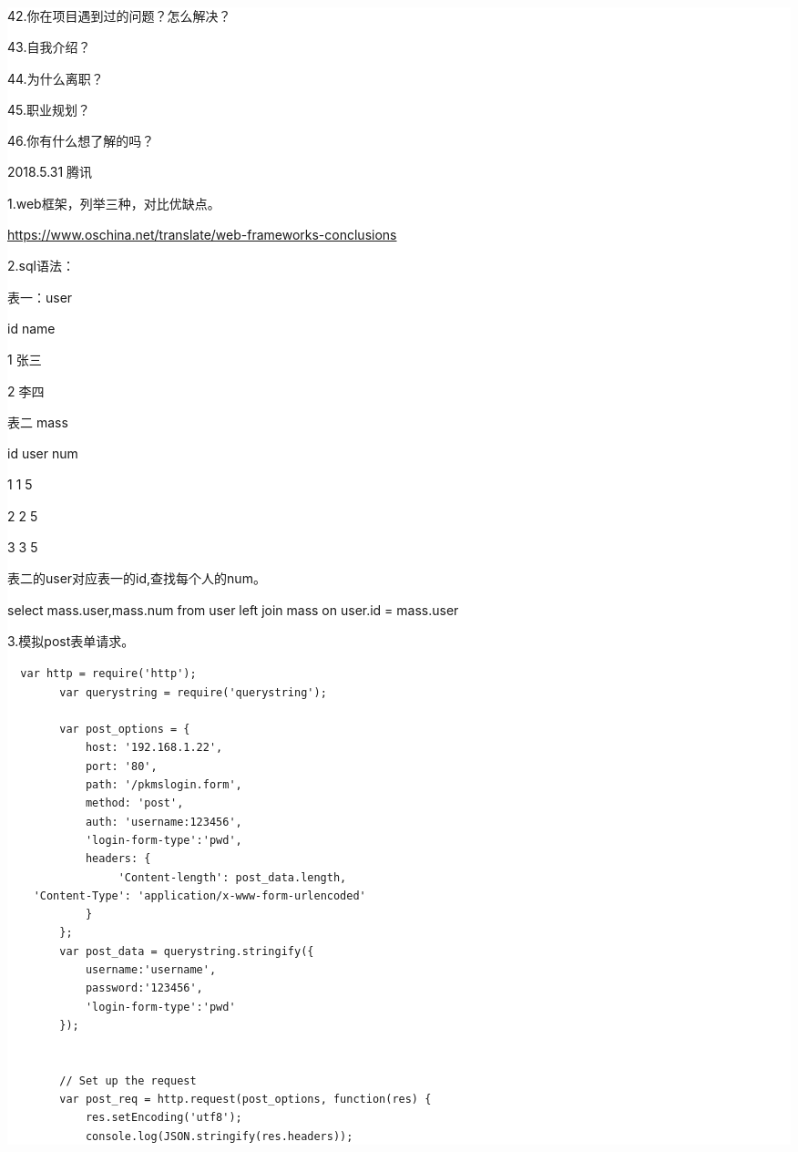 42.你在项目遇到过的问题？怎么解决？

43.自我介绍？

44.为什么离职？

45.职业规划？

46.你有什么想了解的吗？



2018.5.31 腾讯

1.web框架，列举三种，对比优缺点。

https://www.oschina.net/translate/web-frameworks-conclusions

```

```

2.sql语法：

表一：user

id  name

1   张三

2   李四

表二 mass

id  user  num

1     1       5 

2     2       5 

3     3       5 

表二的user对应表一的id,查找每个人的num。

select mass.user,mass.num from user left join mass on user.id = mass.user

3.模拟post表单请求。

```
  var http = require('http');
        var querystring = require('querystring');

        var post_options = {
            host: '192.168.1.22',
            port: '80',
            path: '/pkmslogin.form',
            method: 'post',
            auth: 'username:123456',
            'login-form-type':'pwd',
            headers: {
                 'Content-length': post_data.length,
    'Content-Type': 'application/x-www-form-urlencoded'
            }
        };
        var post_data = querystring.stringify({
            username:'username',
            password:'123456',
            'login-form-type':'pwd'
        });


        // Set up the request
        var post_req = http.request(post_options, function(res) {
            res.setEncoding('utf8');
            console.log(JSON.stringify(res.headers));
```